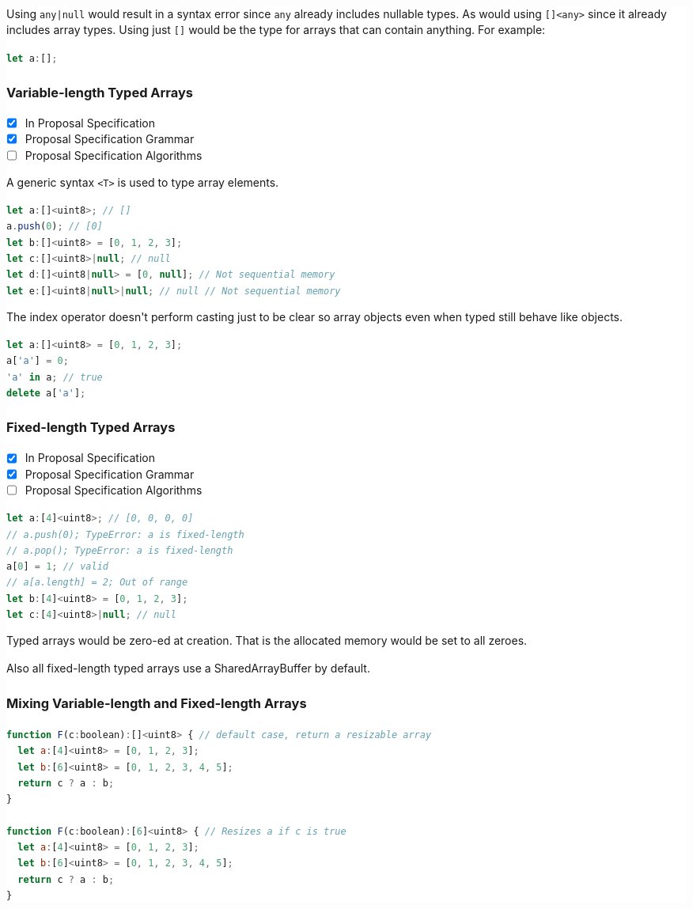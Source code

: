 Using ```any|null``` would result in a syntax error since ```any``` already includes nullable types. As would using ```[]<any>``` since it already includes array types. Using just ```[]``` would be the type for arrays that can contain anything. For example:

```js
let a:[];
```

### Variable-length Typed Arrays
- [x] In Proposal Specification
- [x] Proposal Specification Grammar
- [ ] Proposal Specification Algorithms

A generic syntax ```<T>``` is used to type array elements.

```js
let a:[]<uint8>; // []
a.push(0); // [0]
let b:[]<uint8> = [0, 1, 2, 3];
let c:[]<uint8>|null; // null
let d:[]<uint8|null> = [0, null]; // Not sequential memory
let e:[]<uint8|null>|null; // null // Not sequential memory
```

The index operator doesn't perform casting just to be clear so array objects even when typed still behave like objects.

```js
let a:[]<uint8> = [0, 1, 2, 3];
a['a'] = 0;
'a' in a; // true
delete a['a'];
```

### Fixed-length Typed Arrays
- [x] In Proposal Specification
- [x] Proposal Specification Grammar
- [ ] Proposal Specification Algorithms

```js
let a:[4]<uint8>; // [0, 0, 0, 0]
// a.push(0); TypeError: a is fixed-length
// a.pop(); TypeError: a is fixed-length
a[0] = 1; // valid
// a[a.length] = 2; Out of range
let b:[4]<uint8> = [0, 1, 2, 3];
let c:[4]<uint8>|null; // null
```

Typed arrays would be zero-ed at creation. That is the allocated memory would be set to all zeroes.

Also all fixed-length typed arrays use a SharedArrayBuffer by default.

### Mixing Variable-length and Fixed-length Arrays

```js
function F(c:boolean):[]<uint8> { // default case, return a resizable array
  let a:[4]<uint8> = [0, 1, 2, 3];
  let b:[6]<uint8> = [0, 1, 2, 3, 4, 5];
  return c ? a : b;
}

function F(c:boolean):[6]<uint8> { // Resizes a if c is true
  let a:[4]<uint8> = [0, 1, 2, 3];
  let b:[6]<uint8> = [0, 1, 2, 3, 4, 5];
  return c ? a : b;
}
```
